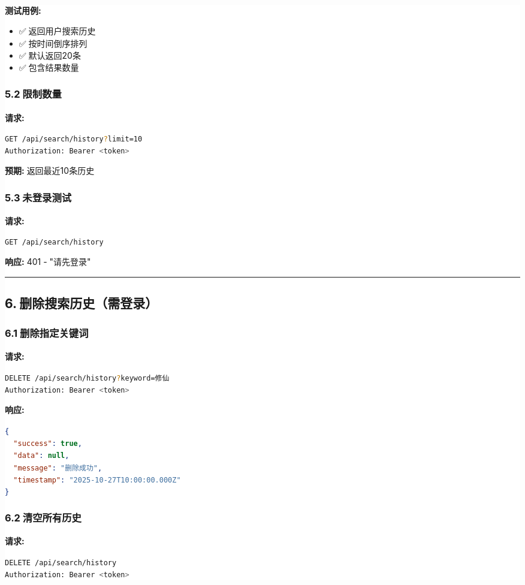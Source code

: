 **测试用例:**
- ✅ 返回用户搜索历史
- ✅ 按时间倒序排列
- ✅ 默认返回20条
- ✅ 包含结果数量

### 5.2 限制数量

**请求:**
```bash
GET /api/search/history?limit=10
Authorization: Bearer <token>
```

**预期:** 返回最近10条历史

### 5.3 未登录测试

**请求:**
```bash
GET /api/search/history
```

**响应:** 401 - "请先登录"

---

## 6. 删除搜索历史（需登录）

### 6.1 删除指定关键词

**请求:**
```bash
DELETE /api/search/history?keyword=修仙
Authorization: Bearer <token>
```

**响应:**
```json
{
  "success": true,
  "data": null,
  "message": "删除成功",
  "timestamp": "2025-10-27T10:00:00.000Z"
}
```

### 6.2 清空所有历史

**请求:**
```bash
DELETE /api/search/history
Authorization: Bearer <token>
```
